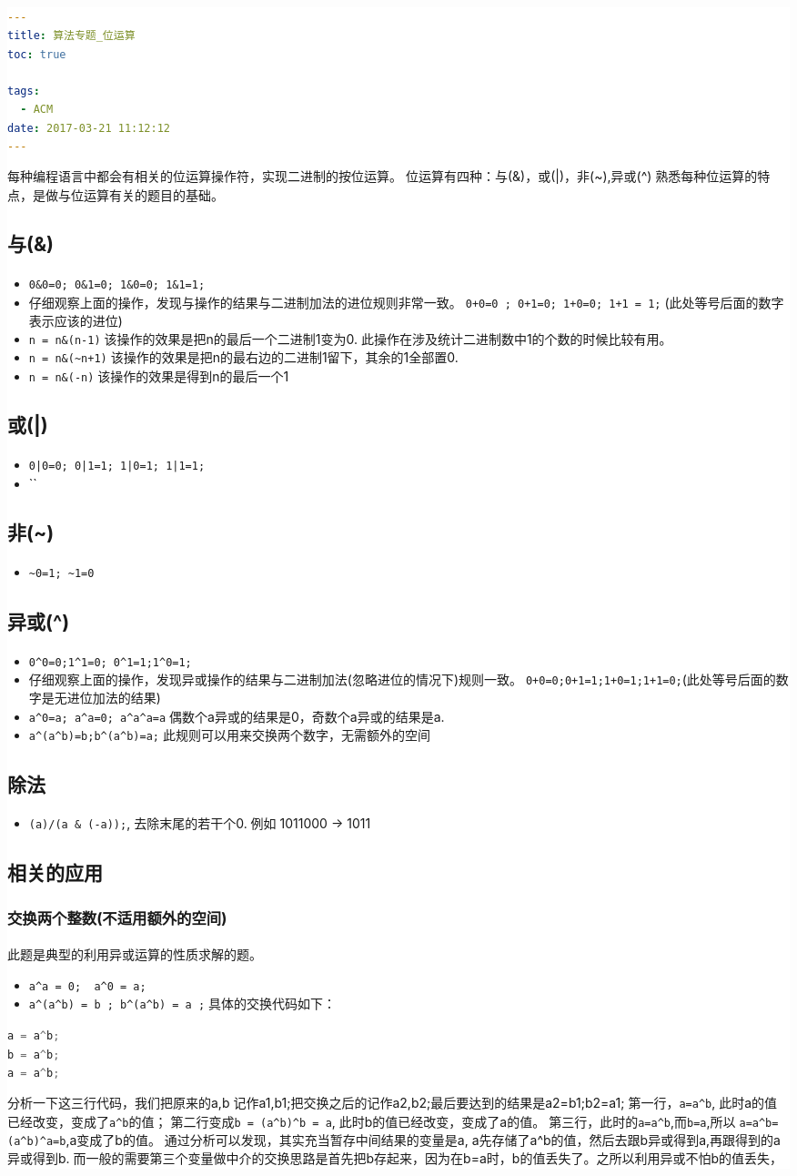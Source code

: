```yaml
---
title: 算法专题_位运算
toc: true

tags:
  - ACM
date: 2017-03-21 11:12:12
---
```

每种编程语言中都会有相关的位运算操作符，实现二进制的按位运算。
位运算有四种：与(&)，或(|)，非(~),异或(^)
熟悉每种位运算的特点，是做与位运算有关的题目的基础。



## 与(&)
- `0&0=0; 0&1=0; 1&0=0; 1&1=1;`
- 仔细观察上面的操作，发现与操作的结果与二进制加法的进位规则非常一致。
`0+0=0 ; 0+1=0; 1+0=0; 1+1 = 1;` (此处等号后面的数字表示应该的进位)
- `n = n&(n-1)` 该操作的效果是把n的最后一个二进制1变为0. 此操作在涉及统计二进制数中1的个数的时候比较有用。
- `n = n&(~n+1)` 该操作的效果是把n的最右边的二进制1留下，其余的1全部置0.
- `n = n&(-n)` 该操作的效果是得到n的最后一个1

## 或(|)
- `0|0=0; 0|1=1; 1|0=1; 1|1=1;`
- ``

## 非(~)
- `~0=1; ~1=0`

## 异或(^)
- `0^0=0;1^1=0; 0^1=1;1^0=1;`
- 仔细观察上面的操作，发现异或操作的结果与二进制加法(忽略进位的情况下)规则一致。
`0+0=0;0+1=1;1+0=1;1+1=0;`(此处等号后面的数字是无进位加法的结果)
- `a^0=a; a^a=0; a^a^a=a` 偶数个a异或的结果是0，奇数个a异或的结果是a.
- `a^(a^b)=b;b^(a^b)=a;`  此规则可以用来交换两个数字，无需额外的空间

## 除法

- `(a)/(a & (-a));`, 去除末尾的若干个0. 例如 1011000 -> 1011

## 相关的应用



### 交换两个整数(不适用额外的空间)
此题是典型的利用异或运算的性质求解的题。
- `a^a = 0;  a^0 = a;`
- `a^(a^b) = b ; b^(a^b) = a ;`
具体的交换代码如下：
```C++
a = a^b;
b = a^b;
a = a^b;
```
分析一下这三行代码，我们把原来的a,b 记作a1,b1;把交换之后的记作a2,b2;最后要达到的结果是a2=b1;b2=a1;
第一行，`a=a^b`, 此时a的值已经改变，变成了`a^b`的值；
第二行变成`b = (a^b)^b = a`, 此时b的值已经改变，变成了a的值。
第三行，此时的`a=a^b`,而`b=a`,所以 `a=a^b=(a^b)^a=b`,a变成了b的值。
通过分析可以发现，其实充当暂存中间结果的变量是a, a先存储了a^b的值，然后去跟b异或得到a,再跟得到的a异或得到b.
而一般的需要第三个变量做中介的交换思路是首先把b存起来，因为在b=a时，b的值丢失了。之所以利用异或不怕b的值丢失，